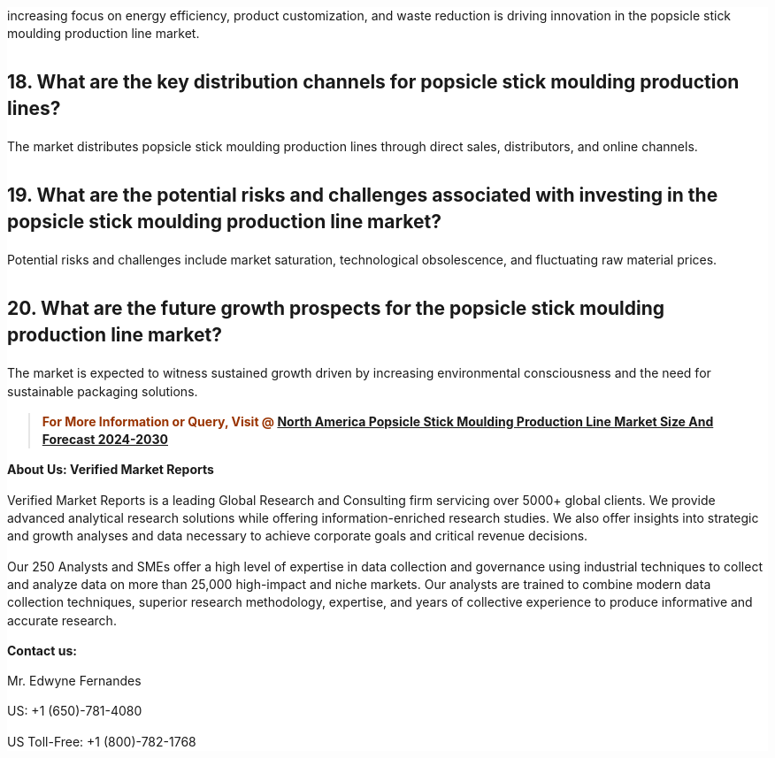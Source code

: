 increasing focus on energy efficiency, product customization, and waste reduction is driving innovation in the popsicle stick moulding production line market.</p><h2>18. What are the key distribution channels for popsicle stick moulding production lines?</div><div></h2><p>The market distributes popsicle stick moulding production lines through direct sales, distributors, and online channels.</p><h2>19. What are the potential risks and challenges associated with investing in the popsicle stick moulding production line market?</div><div></h2><p>Potential risks and challenges include market saturation, technological obsolescence, and fluctuating raw material prices.</p><h2>20. What are the future growth prospects for the popsicle stick moulding production line market?</div><div></h2><p>The market is expected to witness sustained growth driven by increasing environmental consciousness and the need for sustainable packaging solutions.</p></body></html></p><blockquote><p><span style="color: #993300;"><strong>For More Information or Query, Visit @ <a href="https://www.verifiedmarketreports.com/product/popsicle-stick-moulding-production-line-market/">North America Popsicle Stick Moulding Production Line Market Size And Forecast 2024-2030</a></strong></span></p></blockquote><p><strong>About Us: Verified Market Reports</strong></p><p>Verified Market Reports is a leading Global Research and Consulting firm servicing over 5000+ global clients. We provide advanced analytical research solutions while offering information-enriched research studies. We also offer insights into strategic and growth analyses and data necessary to achieve corporate goals and critical revenue decisions.</p><p>Our 250 Analysts and SMEs offer a high level of expertise in data collection and governance using industrial techniques to collect and analyze data on more than 25,000 high-impact and niche markets. Our analysts are trained to combine modern data collection techniques, superior research methodology, expertise, and years of collective experience to produce informative and accurate research.</p><p><strong>Contact us:</strong></p><p>Mr. Edwyne Fernandes</p><p>US: +1 (650)-781-4080</p><p>US Toll-Free: +1 (800)-782-1768</p>
